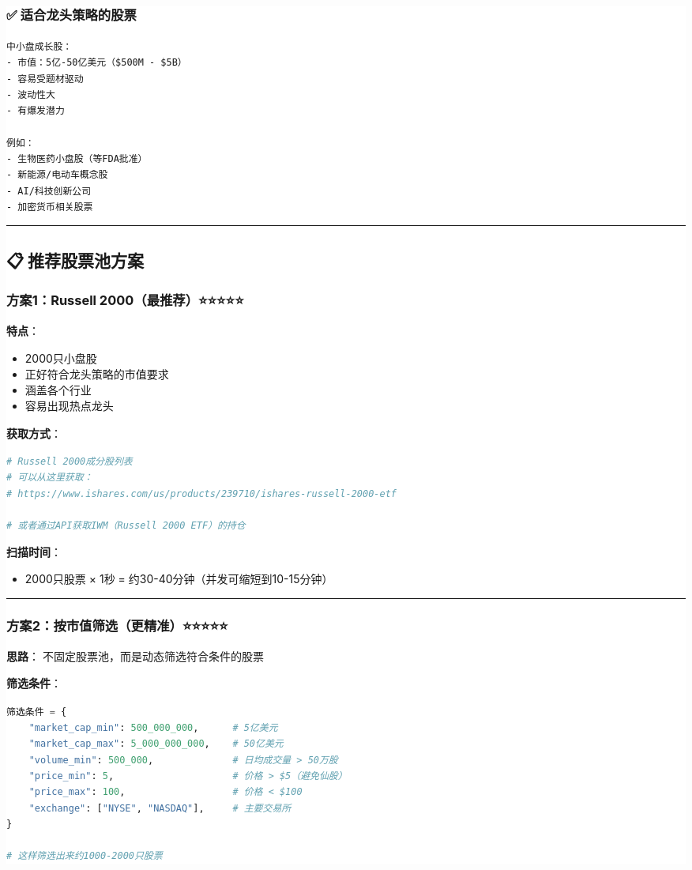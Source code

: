 ### ✅ 适合龙头策略的股票

```
中小盘成长股：
- 市值：5亿-50亿美元（$500M - $5B）
- 容易受题材驱动
- 波动性大
- 有爆发潜力

例如：
- 生物医药小盘股（等FDA批准）
- 新能源/电动车概念股
- AI/科技创新公司
- 加密货币相关股票
```

---

## 📋 推荐股票池方案

### 方案1：Russell 2000（最推荐）⭐⭐⭐⭐⭐

**特点**：
- 2000只小盘股
- 正好符合龙头策略的市值要求
- 涵盖各个行业
- 容易出现热点龙头

**获取方式**：
```python
# Russell 2000成分股列表
# 可以从这里获取：
# https://www.ishares.com/us/products/239710/ishares-russell-2000-etf

# 或者通过API获取IWM（Russell 2000 ETF）的持仓
```

**扫描时间**：
- 2000只股票 × 1秒 = 约30-40分钟（并发可缩短到10-15分钟）

---

### 方案2：按市值筛选（更精准）⭐⭐⭐⭐⭐

**思路**：
不固定股票池，而是动态筛选符合条件的股票

**筛选条件**：
```python
筛选条件 = {
    "market_cap_min": 500_000_000,      # 5亿美元
    "market_cap_max": 5_000_000_000,    # 50亿美元
    "volume_min": 500_000,              # 日均成交量 > 50万股
    "price_min": 5,                     # 价格 > $5（避免仙股）
    "price_max": 100,                   # 价格 < $100
    "exchange": ["NYSE", "NASDAQ"],     # 主要交易所
}

# 这样筛选出来约1000-2000只股票
```
